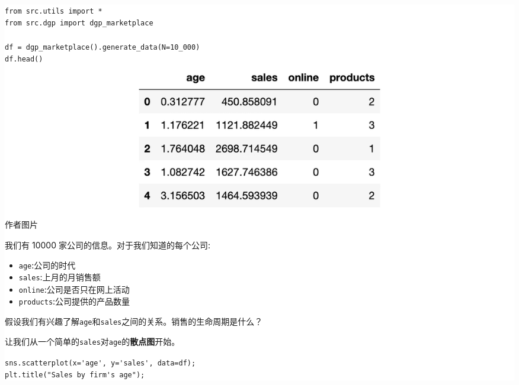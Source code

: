 ```
from src.utils import *
from src.dgp import dgp_marketplace

df = dgp_marketplace().generate_data(N=10_000)
df.head()
```

![](img/5c0e2aad64a8a4ff4937b0ebbdeae340.png)

作者图片

我们有 10000 家公司的信息。对于我们知道的每个公司:

*   `age`:公司的时代
*   `sales`:上月的月销售额
*   `online`:公司是否只在网上活动
*   `products`:公司提供的产品数量

假设我们有兴趣了解`age`和`sales`之间的关系。销售的生命周期是什么？

让我们从一个简单的`sales`对`age`的**散点图**开始。

```
sns.scatterplot(x='age', y='sales', data=df);
plt.title("Sales by firm's age");
```
